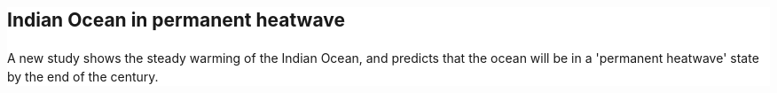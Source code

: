 ## Indian Ocean in permanent heatwave

A new study shows the steady warming of the Indian Ocean, and predicts that the ocean will be in a 'permanent heatwave' state by the end of the century.

<iframe width="560" height="315" src="https://www.youtube.com/embed/jGP5DldecQI?si=QOKbBLc71PPG0DPE" title="YouTube video player" frameborder="0" allow="accelerometer; autoplay; clipboard-write; encrypted-media; gyroscope; picture-in-picture; web-share" referrerpolicy="strict-origin-when-cross-origin" allowfullscreen></iframe>
